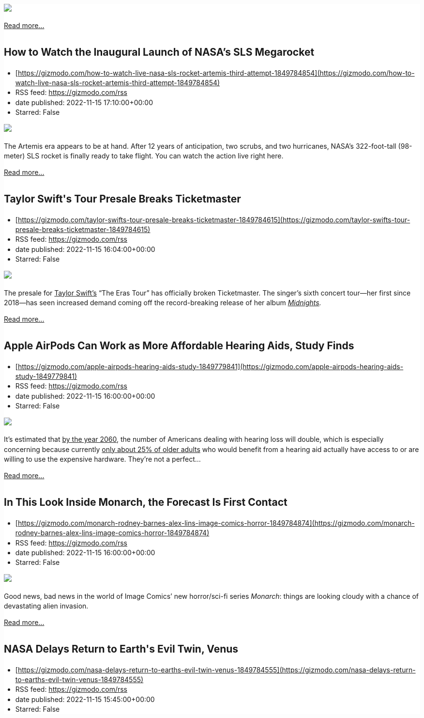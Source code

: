 <img src="https://i.kinja-img.com/gawker-media/image/upload/s--qpw6oCTj--/c_fit,fl_progressive,q_80,w_636/83c331111d6f86cd5c6a19f4f2ee4648.jpg" /><p><a href="https://gizmodo.com/terry-crews-on-the-gears-of-war-live-action-movie-1849784561">Read more...</a></p>

## How to Watch the Inaugural Launch of NASA’s SLS Megarocket
 - [https://gizmodo.com/how-to-watch-live-nasa-sls-rocket-artemis-third-attempt-1849784854](https://gizmodo.com/how-to-watch-live-nasa-sls-rocket-artemis-third-attempt-1849784854)
 - RSS feed: https://gizmodo.com/rss
 - date published: 2022-11-15 17:10:00+00:00
 - Starred: False

<img src="https://i.kinja-img.com/gawker-media/image/upload/s--1ETpUbHC--/c_fit,fl_progressive,q_80,w_636/6dce6aa92bcd36deafedf7bda7ce4419.jpg" /><p>The Artemis era appears to be at hand. After 12 years of anticipation,  two scrubs, and two hurricanes, NASA’s 322-foot-tall (98-meter) SLS  rocket is finally ready to take flight. You can watch the action live right here. <br /></p><p><a href="https://gizmodo.com/how-to-watch-live-nasa-sls-rocket-artemis-third-attempt-1849784854">Read more...</a></p>

## Taylor Swift's Tour Presale Breaks Ticketmaster
 - [https://gizmodo.com/taylor-swifts-tour-presale-breaks-ticketmaster-1849784615](https://gizmodo.com/taylor-swifts-tour-presale-breaks-ticketmaster-1849784615)
 - RSS feed: https://gizmodo.com/rss
 - date published: 2022-11-15 16:04:00+00:00
 - Starred: False

<img src="https://i.kinja-img.com/gawker-media/image/upload/s--z5XQlCp---/c_fit,fl_progressive,q_80,w_636/ca295e0615d0be38b9f6a34e7a6771fc.jpg" /><p>The presale for <a href="https://gizmodo.com/taylor-swift-casket-anti-hero-1849699888">Taylor Swift’s</a> “The Eras Tour” has officially broken Ticketmaster. The singer’s sixth concert tour—her first since 2018—has seen increased demand coming off the record-breaking release of her album <a href="https://qz.com/taylor-swift-s-new-album-could-crown-her-queen-of-vinyl-1849680117" rel="noopener noreferrer" target="_blank"><em>Midnights</em></a><em>.<br /></em></p><p><a href="https://gizmodo.com/taylor-swifts-tour-presale-breaks-ticketmaster-1849784615">Read more...</a></p>

## Apple AirPods Can Work as More Affordable Hearing Aids, Study Finds
 - [https://gizmodo.com/apple-airpods-hearing-aids-study-1849779841](https://gizmodo.com/apple-airpods-hearing-aids-study-1849779841)
 - RSS feed: https://gizmodo.com/rss
 - date published: 2022-11-15 16:00:00+00:00
 - Starred: False

<img src="https://i.kinja-img.com/gawker-media/image/upload/s--CISwNAVu--/c_fit,fl_progressive,q_80,w_636/6d981cba7628d4d448696627c3c14a94.jpg" /><p>It’s estimated that <a href="https://jamanetwork.com/journals/jamaotolaryngology/fullarticle/2606784" rel="noopener noreferrer" target="_blank">by the year 2060</a>, the number of Americans dealing with hearing loss will double, which is especially concerning because currently <a href="https://jamanetwork.com/journals/jamainternalmedicine/fullarticle/1108706" rel="noopener noreferrer" target="_blank">only about 25% of older adults</a> who would benefit from a hearing aid actually have access to or are willing to use the expensive hardware. They’re not a perfect…</p><p><a href="https://gizmodo.com/apple-airpods-hearing-aids-study-1849779841">Read more...</a></p>

## In This Look Inside Monarch, the Forecast Is First Contact
 - [https://gizmodo.com/monarch-rodney-barnes-alex-lins-image-comics-horror-1849784874](https://gizmodo.com/monarch-rodney-barnes-alex-lins-image-comics-horror-1849784874)
 - RSS feed: https://gizmodo.com/rss
 - date published: 2022-11-15 16:00:00+00:00
 - Starred: False

<img src="https://i.kinja-img.com/gawker-media/image/upload/s--eXTBxKn8--/c_fit,fl_progressive,q_80,w_636/fe25799c98d8a7d448f8d7a57cfa1a5f.png" /><p>Good news, bad news in the world of Image Comics’ new horror/sci-fi series <em> Monarch</em>: things are looking cloudy with a chance of devastating alien invasion.<br /></p><p><a href="https://gizmodo.com/monarch-rodney-barnes-alex-lins-image-comics-horror-1849784874">Read more...</a></p>

## NASA Delays Return to Earth's Evil Twin, Venus
 - [https://gizmodo.com/nasa-delays-return-to-earths-evil-twin-venus-1849784555](https://gizmodo.com/nasa-delays-return-to-earths-evil-twin-venus-1849784555)
 - RSS feed: https://gizmodo.com/rss
 - date published: 2022-11-15 15:45:00+00:00
 - Starred: False
